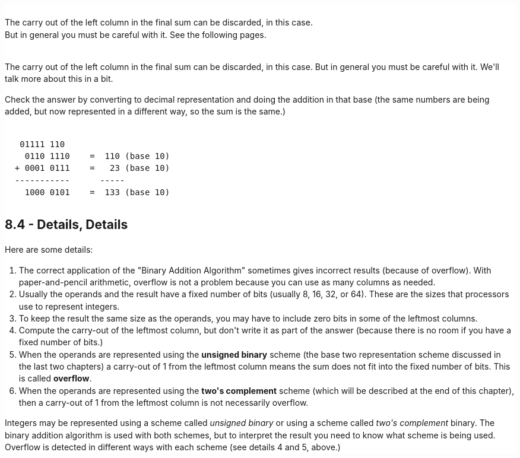 <td>
&#160;
</td>
</tr>

<tr>
<td colspan="5">
<br />
The carry out of the left column in the final sum
can be discarded, in this case. <br />
But in general you
must be careful with it.  See the following pages.
<br />
<br />
</tr>

</table>

The carry out of the left column in the final sum can be discarded, in this case. But in general you must be careful with it. We'll talk more about this in a bit. 

Check the answer by converting to decimal representation and doing the addition in that base (the same numbers are being added, but now represented in a different way, so the sum is the same.)

 <pre> 
   01111 110
    0110 1110    =  110 (base 10)
  + 0001 0111    =   23 (base 10)
  -----------      -----
    1000 0101    =  133 (base 10)
</pre>

## 8.4 - Details, Details
Here are some details:

1. The correct application of the "Binary Addition Algorithm" sometimes gives incorrect results (because of overflow). With paper-and-pencil arithmetic, overflow is not a problem because you can use as many columns as needed.
2. Usually the operands and the result have a fixed number of bits (usually 8, 16, 32, or 64). These are the sizes that processors use to represent integers. 
3. To keep the result the same size as the operands, you may have to include zero bits in some of the leftmost columns. 
4. Compute the carry-out of the leftmost column, but don't write it as part of the answer (because there is no room if you have a fixed number of bits.)
5. When the operands are represented using the **unsigned binary** scheme (the base two representation scheme discussed in the last two chapters) a carry-out of  1  from the leftmost column means the sum does not fit into the fixed number of bits. This is called **overflow**.
6. When the operands are represented using the **two's complement** scheme (which will be described at the end of this chapter), then a carry-out of  1  from the leftmost column is not necessarily overflow.

Integers may be represented using a scheme called *unsigned binary* or using a scheme called *two's complement* binary. The binary addition algorithm is used with both schemes, but to interpret the result you need to know what scheme is being used. Overflow is detected in different ways with each scheme (see details 4 and 5, above.)

